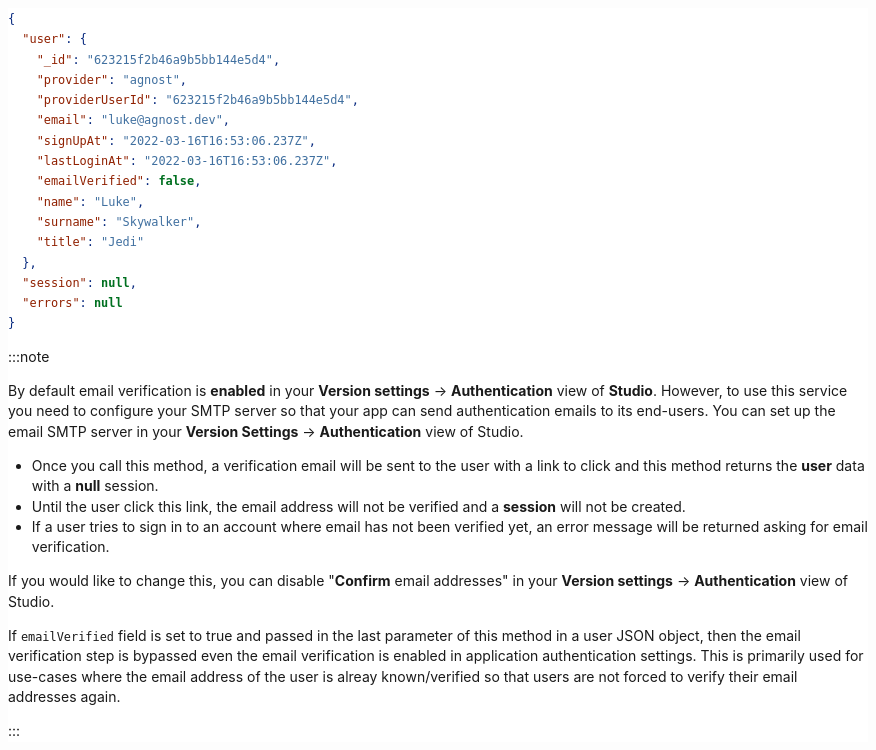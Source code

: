 </TabItem>


</Tabs>


<DetailedResponse title="Example response">


```json
{
  "user": {
    "_id": "623215f2b46a9b5bb144e5d4",
    "provider": "agnost",
    "providerUserId": "623215f2b46a9b5bb144e5d4",
    "email": "luke@agnost.dev",
    "signUpAt": "2022-03-16T16:53:06.237Z",
    "lastLoginAt": "2022-03-16T16:53:06.237Z",
    "emailVerified": false,
    "name": "Luke",
    "surname": "Skywalker",
    "title": "Jedi"
  },
  "session": null,
  "errors": null
}
```

</DetailedResponse>


:::note

By default email verification is **enabled** in your **Version settings** →
**Authentication** view of **Studio**. However, to use this service you need to configure your SMTP server so that your app can send authentication emails to its end-users. You can set up the email SMTP server in your **Version Settings** → **Authentication** view of Studio.

- Once you call this method, a verification email will be sent to the user with
  a link to click and this method returns the **user** data with a **null**
  session.
- Until the user click this link, the email address will not be verified and a
  **session** will not be created.
- If a user tries to sign in to an account where email has not been verified
  yet, an error message will be returned asking for email verification.

If you would like to change this, you can disable "**Confirm** email addresses"
in your **Version settings** → **Authentication** view of Studio.

If `emailVerified` field is set to true and passed in the last parameter of this
method in a user JSON object, then the email verification step is bypassed even
the email verification is enabled in application authentication settings. This
is primarily used for use-cases where the email address of the user is alreay
known/verified so that users are not forced to verify their email addresses
again.

:::
